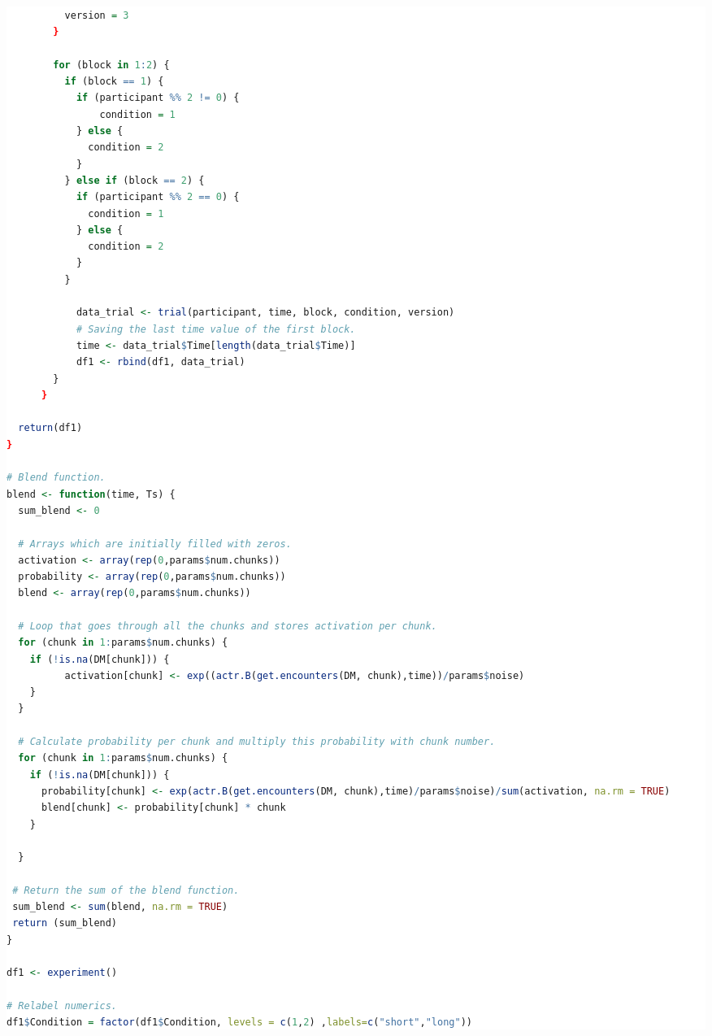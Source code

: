 ``` r
          version = 3
        }
        
        for (block in 1:2) {
          if (block == 1) {
            if (participant %% 2 != 0) {
                condition = 1
            } else {
              condition = 2
            }
          } else if (block == 2) {
            if (participant %% 2 == 0) {
              condition = 1
            } else {
              condition = 2
            }
          }
       
            data_trial <- trial(participant, time, block, condition, version)
            # Saving the last time value of the first block.
            time <- data_trial$Time[length(data_trial$Time)]
            df1 <- rbind(df1, data_trial)
        }
      }
    
  return(df1)
}

# Blend function.
blend <- function(time, Ts) {
  sum_blend <- 0
  
  # Arrays which are initially filled with zeros.
  activation <- array(rep(0,params$num.chunks))
  probability <- array(rep(0,params$num.chunks))
  blend <- array(rep(0,params$num.chunks))
  
  # Loop that goes through all the chunks and stores activation per chunk.
  for (chunk in 1:params$num.chunks) {
    if (!is.na(DM[chunk])) {
          activation[chunk] <- exp((actr.B(get.encounters(DM, chunk),time))/params$noise)
    }
  }
  
  # Calculate probability per chunk and multiply this probability with chunk number.
  for (chunk in 1:params$num.chunks) {
    if (!is.na(DM[chunk])) {
      probability[chunk] <- exp(actr.B(get.encounters(DM, chunk),time)/params$noise)/sum(activation, na.rm = TRUE)
      blend[chunk] <- probability[chunk] * chunk
    }
   
  }
  
 # Return the sum of the blend function.
 sum_blend <- sum(blend, na.rm = TRUE)
 return (sum_blend)
}

df1 <- experiment() 

# Relabel numerics.
df1$Condition = factor(df1$Condition, levels = c(1,2) ,labels=c("short","long"))
```